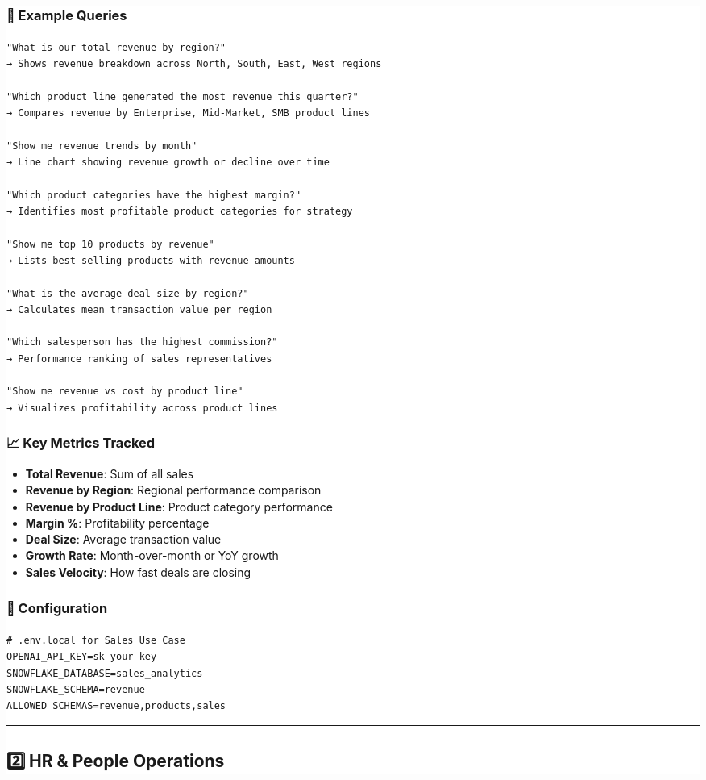 ### 💬 Example Queries

```
"What is our total revenue by region?"
→ Shows revenue breakdown across North, South, East, West regions

"Which product line generated the most revenue this quarter?"
→ Compares revenue by Enterprise, Mid-Market, SMB product lines

"Show me revenue trends by month"
→ Line chart showing revenue growth or decline over time

"Which product categories have the highest margin?"
→ Identifies most profitable product categories for strategy

"Show me top 10 products by revenue"
→ Lists best-selling products with revenue amounts

"What is the average deal size by region?"
→ Calculates mean transaction value per region

"Which salesperson has the highest commission?"
→ Performance ranking of sales representatives

"Show me revenue vs cost by product line"
→ Visualizes profitability across product lines
```

### 📈 Key Metrics Tracked

- **Total Revenue**: Sum of all sales
- **Revenue by Region**: Regional performance comparison
- **Revenue by Product Line**: Product category performance
- **Margin %**: Profitability percentage
- **Deal Size**: Average transaction value
- **Growth Rate**: Month-over-month or YoY growth
- **Sales Velocity**: How fast deals are closing

### 🔧 Configuration

```env
# .env.local for Sales Use Case
OPENAI_API_KEY=sk-your-key
SNOWFLAKE_DATABASE=sales_analytics
SNOWFLAKE_SCHEMA=revenue
ALLOWED_SCHEMAS=revenue,products,sales
```

---

## 2️⃣ HR & People Operations
